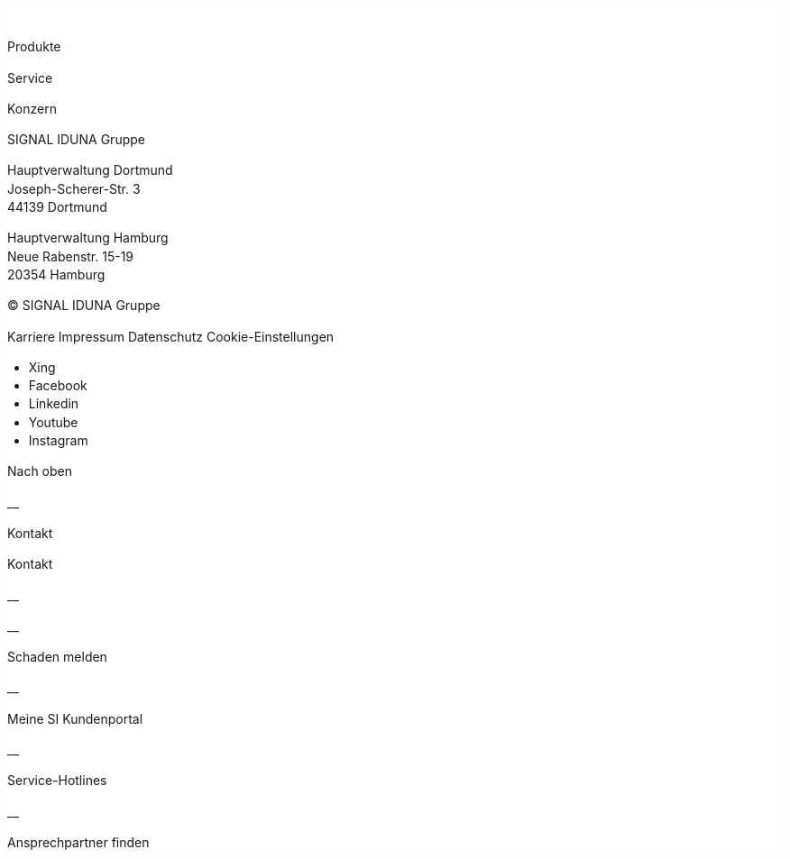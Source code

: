 ​

Produkte

Service

Konzern

SIGNAL IDUNA Gruppe

Hauptverwaltung Dortmund  
Joseph-Scherer-Str. 3  
44139 Dortmund

Hauptverwaltung Hamburg  
Neue Rabenstr. 15-19  
20354 Hamburg  

© SIGNAL IDUNA Gruppe

Karriere Impressum Datenschutz Cookie-Einstellungen

  * Xing
  * Facebook
  * Linkedin
  * Youtube
  * Instagram

Nach oben

__

Kontakt

Kontakt

__

__

Schaden melden

__

Meine SI Kundenportal

__

Service-Hotlines

__

Ansprechpartner finden

